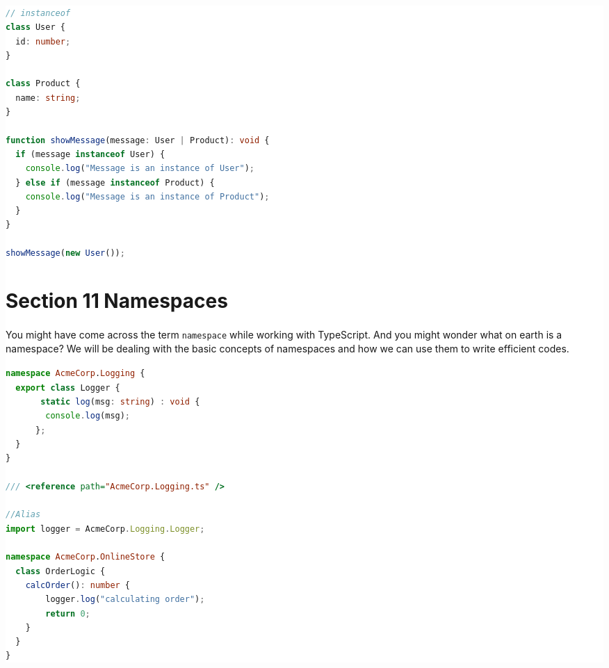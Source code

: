 ```ts
// instanceof
class User {
  id: number;
}

class Product {
  name: string;
}

function showMessage(message: User | Product): void {
  if (message instanceof User) {
    console.log("Message is an instance of User");
  } else if (message instanceof Product) {
    console.log("Message is an instance of Product");
  }
}

showMessage(new User());
```

# Section 11 Namespaces

You might have come across the term `namespace` while working with TypeScript. And you might wonder what on earth is a namespace? We will be dealing with the basic concepts of namespaces and how we can use them to write efficient codes.

```ts
namespace AcmeCorp.Logging {
  export class Logger {
       static log(msg: string) : void {
        console.log(msg);
      };
  }
}

/// <reference path="AcmeCorp.Logging.ts" />

//Alias
import logger = AcmeCorp.Logging.Logger;

namespace AcmeCorp.OnlineStore {
  class OrderLogic {
    calcOrder(): number {
        logger.log("calculating order");
        return 0;
    }
  }
}
```
